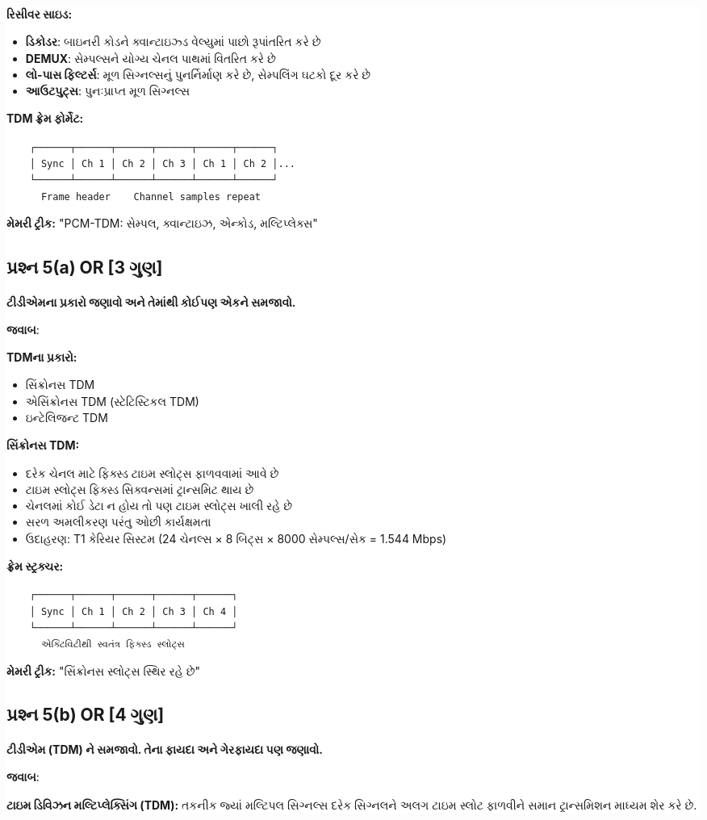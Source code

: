 **રિસીવર સાઇડ:**

- **ડિકોડર**: બાઇનરી કોડને ક્વાન્ટાઇઝ્ડ વેલ્યુમાં પાછો રૂપાંતરિત કરે છે
- **DEMUX**: સેમ્પલ્સને યોગ્ય ચેનલ પાથમાં વિતરિત કરે છે
- **લો-પાસ ફિલ્ટર્સ**: મૂળ સિગ્નલ્સનું પુનર્નિર્માણ કરે છે, સેમ્પલિંગ ઘટકો દૂર કરે છે
- **આઉટપુટ્સ**: પુનઃપ્રાપ્ત મૂળ સિગ્નલ્સ

**TDM ફ્રેમ ફોર્મેટ:**

```goat
    ┌──────┬──────┬──────┬──────┬──────┬──────┐
    │ Sync │ Ch 1 │ Ch 2 │ Ch 3 │ Ch 1 │ Ch 2 │...
    └──────┴──────┴──────┴──────┴──────┴──────┘
      Frame header    Channel samples repeat
```

**મેમરી ટ્રીક:** "PCM-TDM: સેમ્પલ, ક્વાન્ટાઇઝ, એન્કોડ, મલ્ટિપ્લેક્સ"

## પ્રશ્ન 5(a) OR [3 ગુણ]

**ટીડીએમના પ્રકારો જણાવો અને તેમાંથી કોઈપણ એકને સમજાવો.**

**જવાબ**:

**TDMના પ્રકારો:**

- સિંક્રોનસ TDM
- એસિંક્રોનસ TDM (સ્ટેટિસ્ટિકલ TDM)
- ઇન્ટેલિજન્ટ TDM

**સિંક્રોનસ TDM:**

- દરેક ચેનલ માટે ફિક્સ્ડ ટાઇમ સ્લોટ્સ ફાળવવામાં આવે છે
- ટાઇમ સ્લોટ્સ ફિક્સ્ડ સિક્વન્સમાં ટ્રાન્સમિટ થાય છે
- ચેનલમાં કોઈ ડેટા ન હોય તો પણ ટાઇમ સ્લોટ્સ ખાલી રહે છે
- સરળ અમલીકરણ પરંતુ ઓછી કાર્યક્ષમતા
- ઉદાહરણ: T1 કેરિયર સિસ્ટમ (24 ચેનલ્સ × 8 બિટ્સ × 8000 સેમ્પલ્સ/સેક = 1.544 Mbps)

**ફ્રેમ સ્ટ્રક્ચર:**

```goat
    ┌──────┬──────┬──────┬──────┬──────┐
    │ Sync │ Ch 1 │ Ch 2 │ Ch 3 │ Ch 4 │
    └──────┴──────┴──────┴──────┴──────┘
      એક્ટિવિટીથી સ્વતંત્ર ફિક્સ્ડ સ્લોટ્સ
```

**મેમરી ટ્રીક:** "સિંક્રોનસ સ્લોટ્સ સ્થિર રહે છે"

## પ્રશ્ન 5(b) OR [4 ગુણ]

**ટીડીએમ (TDM) ને સમજાવો. તેના ફાયદા અને ગેરફાયદા પણ જણાવો.**

**જવાબ**:

**ટાઇમ ડિવિઝન મલ્ટિપ્લેક્સિંગ (TDM):** તકનીક જ્યાં મલ્ટિપલ સિગ્નલ્સ દરેક સિગ્નલને અલગ ટાઇમ સ્લોટ ફાળવીને સમાન ટ્રાન્સમિશન માધ્યમ શેર કરે છે.
